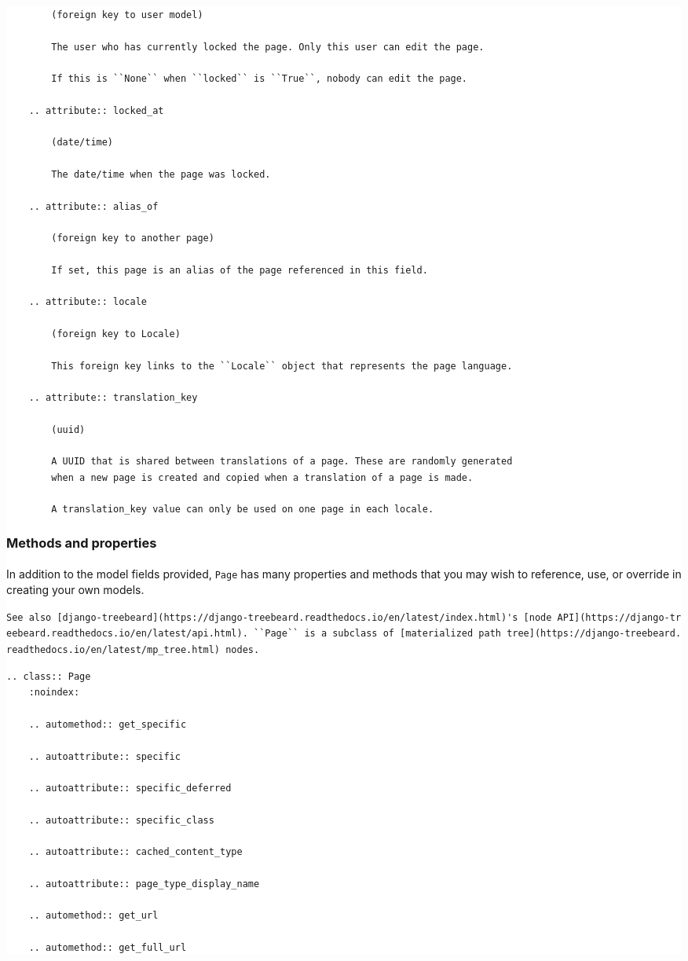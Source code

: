 ```{eval-rst}
        (foreign key to user model)

        The user who has currently locked the page. Only this user can edit the page.

        If this is ``None`` when ``locked`` is ``True``, nobody can edit the page.

    .. attribute:: locked_at

        (date/time)

        The date/time when the page was locked.

    .. attribute:: alias_of

        (foreign key to another page)

        If set, this page is an alias of the page referenced in this field.

    .. attribute:: locale

        (foreign key to Locale)

        This foreign key links to the ``Locale`` object that represents the page language.

    .. attribute:: translation_key

        (uuid)

        A UUID that is shared between translations of a page. These are randomly generated
        when a new page is created and copied when a translation of a page is made.

        A translation_key value can only be used on one page in each locale.
```

### Methods and properties

In addition to the model fields provided, `Page` has many properties and methods that you may wish to reference, use, or override in creating your own models.

```{note}
See also [django-treebeard](https://django-treebeard.readthedocs.io/en/latest/index.html)'s [node API](https://django-treebeard.readthedocs.io/en/latest/api.html). ``Page`` is a subclass of [materialized path tree](https://django-treebeard.readthedocs.io/en/latest/mp_tree.html) nodes.
```

```{eval-rst}
.. class:: Page
    :noindex:

    .. automethod:: get_specific

    .. autoattribute:: specific

    .. autoattribute:: specific_deferred

    .. autoattribute:: specific_class

    .. autoattribute:: cached_content_type

    .. autoattribute:: page_type_display_name

    .. automethod:: get_url

    .. automethod:: get_full_url

```